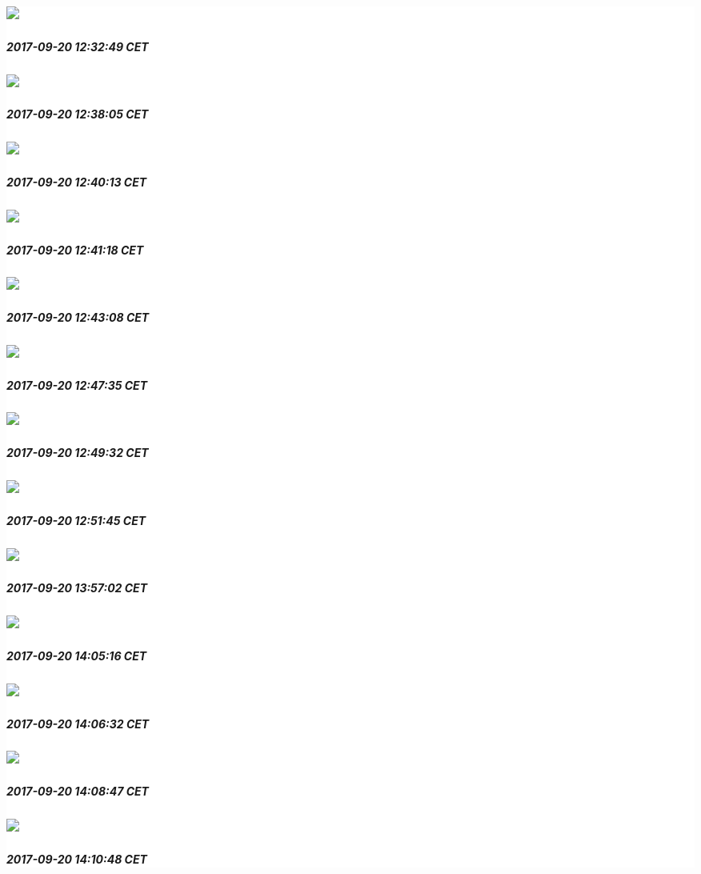 ![](screenshots/00280.png)

##### 2017-09-20 12:32:49 CET

![](screenshots/00279.png)

##### 2017-09-20 12:38:05 CET

![](screenshots/00278.png)

##### 2017-09-20 12:40:13 CET

![](screenshots/00277.png)

##### 2017-09-20 12:41:18 CET

![](screenshots/00276.png)

##### 2017-09-20 12:43:08 CET

![](screenshots/00275.png)

##### 2017-09-20 12:47:35 CET

![](screenshots/00274.png)

##### 2017-09-20 12:49:32 CET

![](screenshots/00273.png)

##### 2017-09-20 12:51:45 CET

![](screenshots/00272.png)

##### 2017-09-20 13:57:02 CET

![](screenshots/00271.png)

##### 2017-09-20 14:05:16 CET

![](screenshots/00270.png)

##### 2017-09-20 14:06:32 CET

![](screenshots/00269.png)

##### 2017-09-20 14:08:47 CET

![](screenshots/00268.png)

##### 2017-09-20 14:10:48 CET

